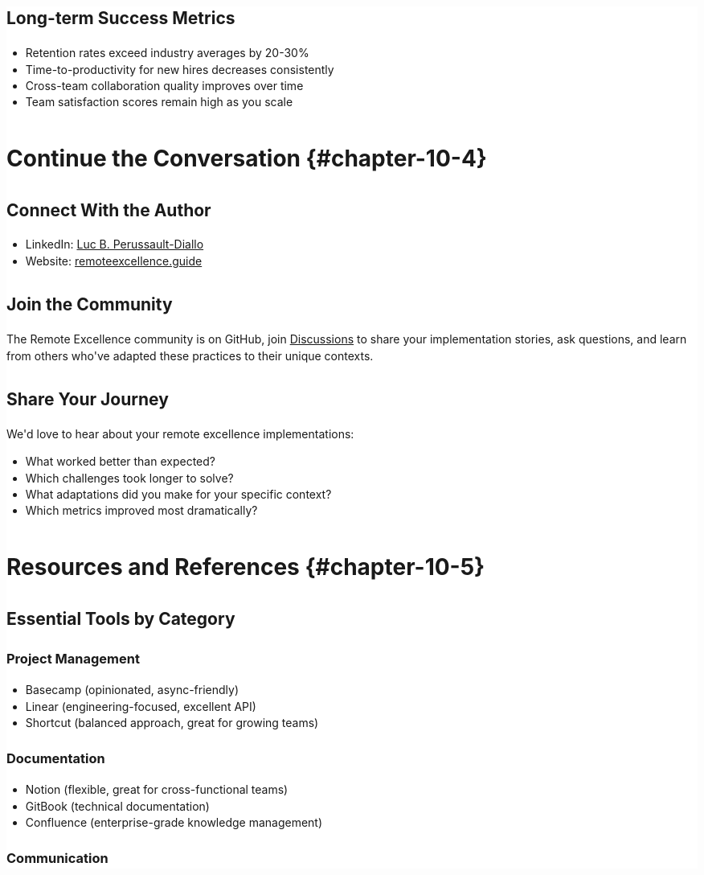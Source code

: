 ## Long-term Success Metrics

- Retention rates exceed industry averages by 20-30%
- Time-to-productivity for new hires decreases consistently
- Cross-team collaboration quality improves over time
- Team satisfaction scores remain high as you scale

# Continue the Conversation {#chapter-10-4}

## Connect With the Author

- LinkedIn: [Luc B. Perussault-Diallo](https://www.linkedin.com/in/luc-b-perussault-diallo-99525519)
- Website: [remoteexcellence.guide](https://remoteexcellence.guide)

## Join the Community

The Remote Excellence community is on GitHub, join [Discussions](https://github.com/luuuc/remote-excellence-book/discussions) to share your implementation stories, ask questions, and learn from others who've adapted these practices to their unique contexts.

## Share Your Journey

We'd love to hear about your remote excellence implementations:

- What worked better than expected?
- Which challenges took longer to solve?
- What adaptations did you make for your specific context?
- Which metrics improved most dramatically?

# Resources and References {#chapter-10-5}

## Essential Tools by Category

### Project Management

- Basecamp (opinionated, async-friendly)
- Linear (engineering-focused, excellent API)
- Shortcut (balanced approach, great for growing teams)

### Documentation

- Notion (flexible, great for cross-functional teams)
- GitBook (technical documentation)
- Confluence (enterprise-grade knowledge management)

### Communication
